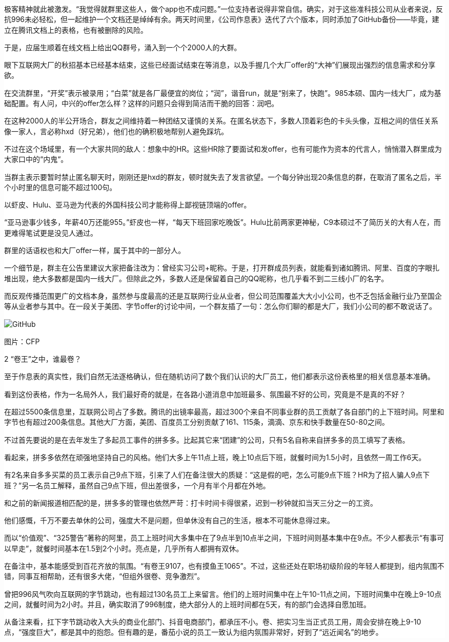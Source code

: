 极客精神就此被激发。“我觉得就群里这些人，做个app也不成问题。”一位支持者说得非常自信。确实，对于这些准科技公司从业者来说，反抗996未必轻松，但一起维护一个文档还是绰绰有余。两天时间里，《公司作息表》迭代了六个版本，同时添加了GitHub备份——毕竟，建立在腾讯文档上的表格，也有被删除的风险。

于是，应届生顺着在线文档上给出QQ群号，涌入到一个个2000人的大群。

眼下互联网大厂的秋招基本已经基本结束，这些已经面试结束在等消息，以及手握几个大厂offer的“大神”们展现出强烈的信息需求和分享欲。

在交流群里，“开奖”表示被录用；“白菜”就是各厂最便宜的岗位；“润”，谐音run，就是“别来了，快跑”。985本硕、国内一线大厂，成为基础配置。有人问，中兴的offer怎么样？这样的问题只会得到简洁而干脆的回答：润吧。

在这种2000人的半公开场合，群友之间维持着一种团结又谨慎的关系。在匿名状态下，多数人顶着彩色的卡头头像，互相之间的信任关系像一家人，言必称hxd（好兄弟），他们也的确积极地帮别人避免踩坑。

不过在这个场域里，有一个大家共同的敌人：想象中的HR。这些HR除了要面试和发offer，也有可能作为资本的代言人，悄悄潜入群里成为大家口中的“内鬼“。

当群主表示要暂时禁止匿名聊天时，刚刚还是hxd的群友，顿时就失去了发言欲望。一个每分钟出现20条信息的群，在取消了匿名之后，半个小时里的信息可能不超过100句。

以虾皮、Hulu、亚马逊为代表的外国科技公司才能称得上鄙视链顶端的offer。

“亚马逊事少钱多，年薪40万还能955。”虾皮也一样，“每天下班回家吃晚饭”。Hulu比前两家更神秘，C9本硕过不了简历关的大有人在，而更难得笔试更是没见人通过。

群里的话语权也和大厂offer一样，属于其中的一部分人。

一个细节是，群主在公告里建议大家把备注改为：曾经实习公司+昵称。于是，打开群成员列表，就能看到诸如腾讯、阿里、百度的字眼扎堆出现，绝大多数都是国内一线大厂。但除此之外，多数人还是保留着自己的QQ昵称，也几乎看不到二三线小厂的名字。

而反观传播范围更广的文档本身，虽然参与度最高的还是互联网行业从业者，但公司范围覆盖大大小小公司，也不乏包括金融行业乃至国企等从业者参与其中。在一段关于美团、字节offer的讨论中间，一个群友插了一句：怎么你们聊的都是大厂，我们小公司的都不敢说话了。

![GitHub](https://chinadigitaltimes.net/chinese/files/2021/10/post-672162-616adc62ac051.)

图片：CFP

2 “卷王”之中，谁最卷？

至于作息表的真实性，我们自然无法逐格确认，但在随机访问了数个我们认识的大厂员工，他们都表示这份表格里的相关信息基本准确。

看到这份表格，作为一名局外人，我们最好奇的就是，在各路小道消息中加班最多、氛围最不好的公司，究竟是不是真的不好？

在超过5500条信息里，互联网公司占了多数。腾讯的出镜率最高，超过300个来自不同事业群的员工贡献了各自部门的上下班时间。阿里和字节也有超过200条信息。其他大厂方面，美团、百度员工分别贡献了161、115条，滴滴、京东和快手数量在50-80之间。

不过首先要说的是在去年发生了多起员工事件的拼多多。比起其它来“团建”的公司，只有5名自称来自拼多多的员工填写了表格。

看起来，拼多多依然在顽强地坚持自己的风格。他们大多上午11点上班，晚上10点后下班，就餐时间为1.5小时，且依然一周工作6天。

有2名来自多多买菜的员工表示自己9点下班，引来了人们在备注很大的质疑：“这是假的吧，怎么可能9点下班？HR为了招人骗人9点下班？”另一名员工解释，虽然自己9点下班，但出差很多，一个月有半个月都在外地。

和之前的新闻报道相匹配的是，拼多多的管理也依然严苛：打卡时间卡得很紧，迟到一秒钟就扣当天三分之一的工资。

他们感慨，千万不要去单休的公司，强度大不是问题，但单休没有自己的生活，根本不可能休息得过来。

而以“价值观”、“325警告”著称的阿里，员工上班时间大多集中在了9点半到10点半之间，下班时间则基本集中在9点。不少人都表示“有事可以早走”，就餐时间基本在1.5到2个小时。亮点是，几乎所有人都拥有双休。

在备注中，基本能感受到百花齐放的氛围。“有卷王9107，也有摸鱼王1065”。不过，这些还处在职场初级阶段的年轻人都提到，组内氛围不错，同事互相帮助，还有很多大佬，“但组外很卷、竞争激烈”。

曾把996风气吹向互联网的字节跳动，也有超过130名员工上来留言。他们的上班时间集中在上午10-11点之间，下班时间集中在晚上9-10点之间，就餐时间为2小时。并且，确实取消了996制度，绝大部分人的上班时间都在5天，有的部门会选择自愿加班。

从备注来看，扛下字节跳动收入大头的商业化部门、抖音电商部门，都承压不小。卷、把实习生当正式员工用，周会安排在晚上9-10点，“强度巨大”，都是其中的抱怨。但有趣的是，番茄小说的员工一致认为组内氛围非常好，好到了“远近闻名”的地步。
